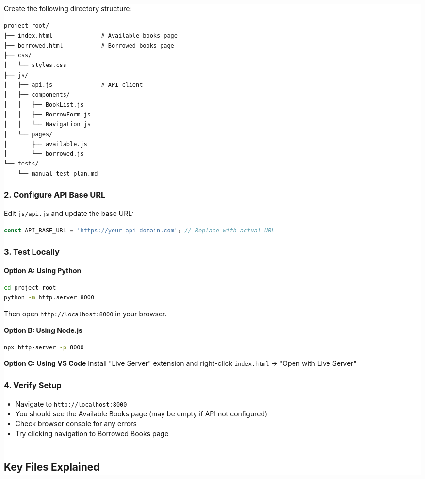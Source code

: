 Create the following directory structure:

```
project-root/
├── index.html              # Available books page
├── borrowed.html           # Borrowed books page
├── css/
│   └── styles.css
├── js/
│   ├── api.js              # API client
│   ├── components/
│   │   ├── BookList.js
│   │   ├── BorrowForm.js
│   │   └── Navigation.js
│   └── pages/
│       ├── available.js
│       └── borrowed.js
└── tests/
    └── manual-test-plan.md
```

### 2. Configure API Base URL

Edit `js/api.js` and update the base URL:

```javascript
const API_BASE_URL = 'https://your-api-domain.com'; // Replace with actual URL
```

### 3. Test Locally

**Option A: Using Python**
```bash
cd project-root
python -m http.server 8000
```
Then open `http://localhost:8000` in your browser.

**Option B: Using Node.js**
```bash
npx http-server -p 8000
```

**Option C: Using VS Code**
Install "Live Server" extension and right-click `index.html` → "Open with Live Server"

### 4. Verify Setup

- Navigate to `http://localhost:8000`
- You should see the Available Books page (may be empty if API not configured)
- Check browser console for any errors
- Try clicking navigation to Borrowed Books page

---

## Key Files Explained
